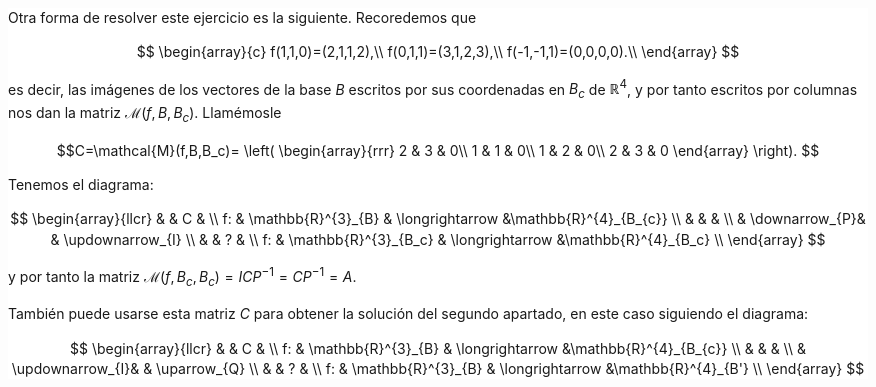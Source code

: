 Otra forma de resolver este ejercicio es la siguiente. Recoredemos que

$$
\begin{array}{c}
 f(1,1,0)=(2,1,1,2),\\
 f(0,1,1)=(3,1,2,3),\\
 f(-1,-1,1)=(0,0,0,0).\\
\end{array}
$$

es decir, las imágenes de los vectores de la base $B$ escritos por sus coordenadas en $B_c$ de $\mathbb{R}^4$, y por tanto escritos por columnas nos dan la matriz $\mathcal{M}(f,B,B_c)$. 
Llamémosle 

$$C=\mathcal{M}(f,B,B_c)=
\left( 
  \begin{array}{rrr}
           2 & 3 & 0\\
           1 & 1 & 0\\
           1 & 2 & 0\\
           2 & 3 & 0 
  \end{array} 
\right).
$$

Tenemos el diagrama:

$$
\begin{array}{llcr}
     &                       &         C              & \\
 f: & \mathbb{R}^{3}_{B}     & \longrightarrow        &\mathbb{R}^{4}_{B_{c}}   \\
    &                       &                        &                     \\
    &   \downarrow_{P}&              & \updownarrow_{I} \\
    &                        &         ?             &                   \\
f: & \mathbb{R}^{3}_{B_c}     & \longrightarrow        &\mathbb{R}^{4}_{B_c}   \\
\end{array}
$$

y por tanto la matriz $\mathcal{M}(f,B_c,B_c)=I C P^{-1}=CP^{-1}=A$.


También puede usarse esta matriz $C$ para obtener la solución del segundo apartado, en este caso siguiendo el diagrama:

$$
\begin{array}{llcr}
     &                       &         C              & \\
 f: & \mathbb{R}^{3}_{B}     & \longrightarrow        &\mathbb{R}^{4}_{B_{c}}   \\
    &                       &                        &                     \\
    &   \updownarrow_{I}&              & \uparrow_{Q} \\
    &                        &         ?             &                   \\
f: & \mathbb{R}^{3}_{B}     & \longrightarrow        &\mathbb{R}^{4}_{B'}   \\
\end{array}
$$
</li>
